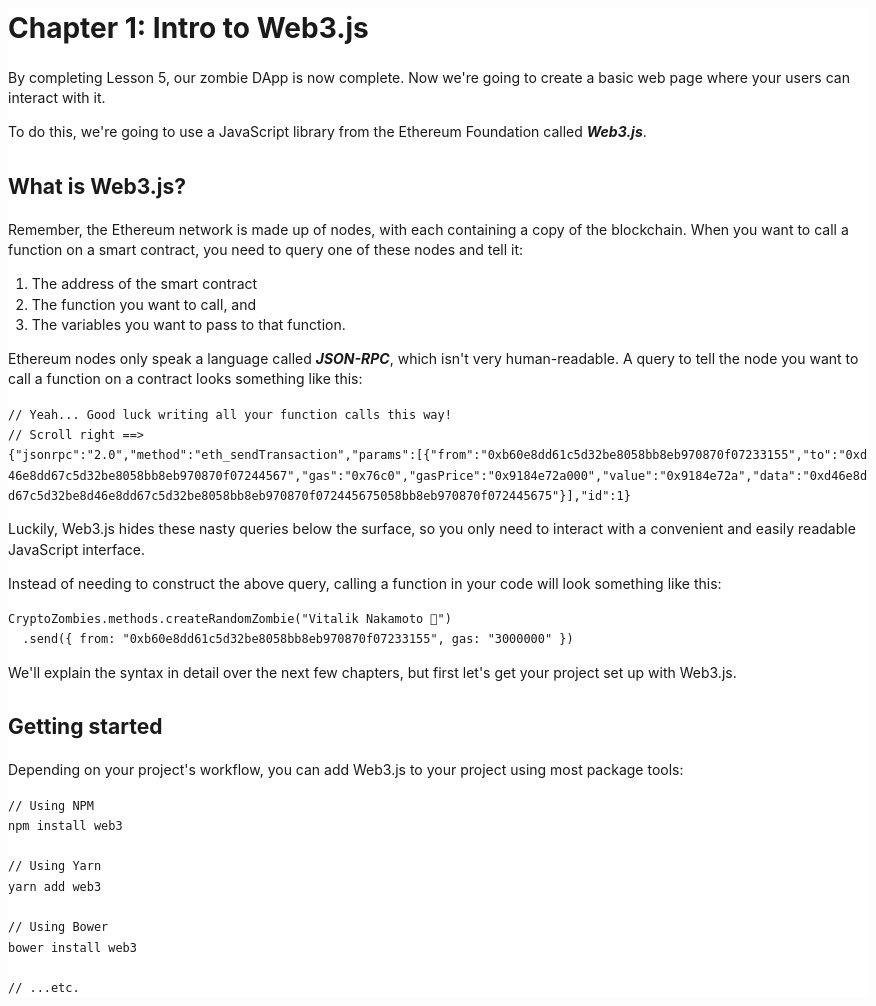 # Chapter 1: Intro to Web3.js

By completing Lesson 5, our zombie DApp is now complete. Now we're going to create a basic web page where your users can interact with it.

To do this, we're going to use a JavaScript library from the Ethereum Foundation called **_Web3.js_**.

## What is Web3.js?

Remember, the Ethereum network is made up of nodes, with each containing a copy of the blockchain. When you want to call a function on a smart contract, you need to query one of these nodes and tell it:

1. The address of the smart contract
2. The function you want to call, and
3. The variables you want to pass to that function.

Ethereum nodes only speak a language called **_JSON-RPC_**, which isn't very human-readable. A query to tell the node you want to call a function on a contract looks something like this:

```
// Yeah... Good luck writing all your function calls this way!
// Scroll right ==>
{"jsonrpc":"2.0","method":"eth_sendTransaction","params":[{"from":"0xb60e8dd61c5d32be8058bb8eb970870f07233155","to":"0xd46e8dd67c5d32be8058bb8eb970870f07244567","gas":"0x76c0","gasPrice":"0x9184e72a000","value":"0x9184e72a","data":"0xd46e8dd67c5d32be8d46e8dd67c5d32be8058bb8eb970870f072445675058bb8eb970870f072445675"}],"id":1}
```

Luckily, Web3.js hides these nasty queries below the surface, so you only need to interact with a convenient and easily readable JavaScript interface.

Instead of needing to construct the above query, calling a function in your code will look something like this:

```
CryptoZombies.methods.createRandomZombie("Vitalik Nakamoto 🤔")
  .send({ from: "0xb60e8dd61c5d32be8058bb8eb970870f07233155", gas: "3000000" })
```

We'll explain the syntax in detail over the next few chapters, but first let's get your project set up with Web3.js.

## Getting started

Depending on your project's workflow, you can add Web3.js to your project using most package tools:

```
// Using NPM
npm install web3

// Using Yarn
yarn add web3

// Using Bower
bower install web3

// ...etc.
```
